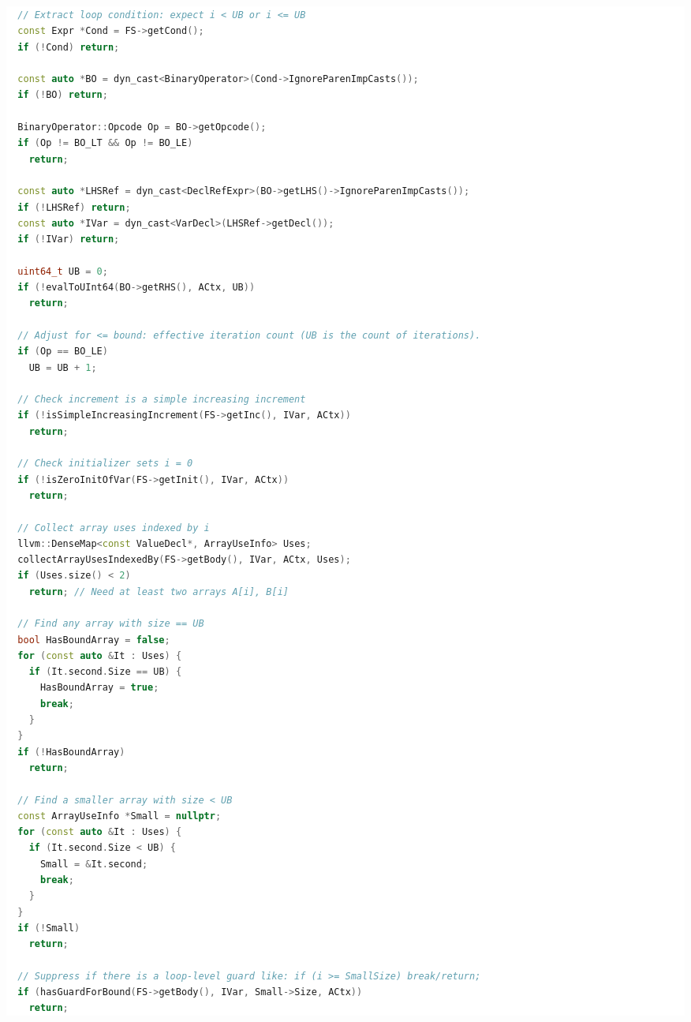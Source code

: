 ```cpp
  // Extract loop condition: expect i < UB or i <= UB
  const Expr *Cond = FS->getCond();
  if (!Cond) return;

  const auto *BO = dyn_cast<BinaryOperator>(Cond->IgnoreParenImpCasts());
  if (!BO) return;

  BinaryOperator::Opcode Op = BO->getOpcode();
  if (Op != BO_LT && Op != BO_LE)
    return;

  const auto *LHSRef = dyn_cast<DeclRefExpr>(BO->getLHS()->IgnoreParenImpCasts());
  if (!LHSRef) return;
  const auto *IVar = dyn_cast<VarDecl>(LHSRef->getDecl());
  if (!IVar) return;

  uint64_t UB = 0;
  if (!evalToUInt64(BO->getRHS(), ACtx, UB))
    return;

  // Adjust for <= bound: effective iteration count (UB is the count of iterations).
  if (Op == BO_LE)
    UB = UB + 1;

  // Check increment is a simple increasing increment
  if (!isSimpleIncreasingIncrement(FS->getInc(), IVar, ACtx))
    return;

  // Check initializer sets i = 0
  if (!isZeroInitOfVar(FS->getInit(), IVar, ACtx))
    return;

  // Collect array uses indexed by i
  llvm::DenseMap<const ValueDecl*, ArrayUseInfo> Uses;
  collectArrayUsesIndexedBy(FS->getBody(), IVar, ACtx, Uses);
  if (Uses.size() < 2)
    return; // Need at least two arrays A[i], B[i]

  // Find any array with size == UB
  bool HasBoundArray = false;
  for (const auto &It : Uses) {
    if (It.second.Size == UB) {
      HasBoundArray = true;
      break;
    }
  }
  if (!HasBoundArray)
    return;

  // Find a smaller array with size < UB
  const ArrayUseInfo *Small = nullptr;
  for (const auto &It : Uses) {
    if (It.second.Size < UB) {
      Small = &It.second;
      break;
    }
  }
  if (!Small)
    return;

  // Suppress if there is a loop-level guard like: if (i >= SmallSize) break/return;
  if (hasGuardForBound(FS->getBody(), IVar, Small->Size, ACtx))
    return;
```
